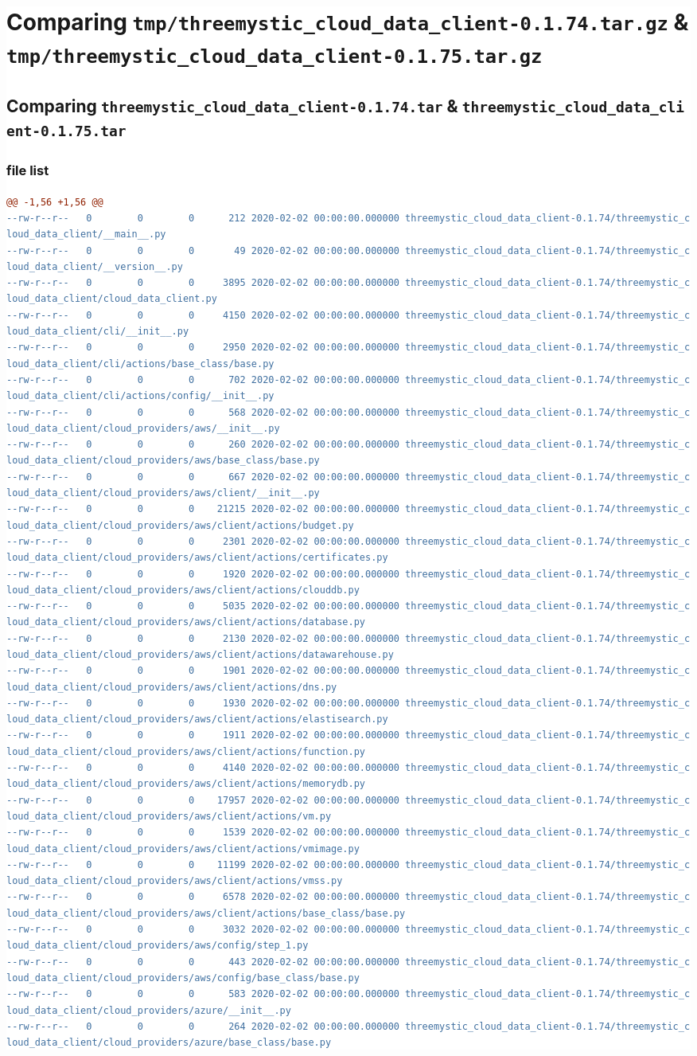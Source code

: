 # Comparing `tmp/threemystic_cloud_data_client-0.1.74.tar.gz` & `tmp/threemystic_cloud_data_client-0.1.75.tar.gz`

## Comparing `threemystic_cloud_data_client-0.1.74.tar` & `threemystic_cloud_data_client-0.1.75.tar`

### file list

```diff
@@ -1,56 +1,56 @@
--rw-r--r--   0        0        0      212 2020-02-02 00:00:00.000000 threemystic_cloud_data_client-0.1.74/threemystic_cloud_data_client/__main__.py
--rw-r--r--   0        0        0       49 2020-02-02 00:00:00.000000 threemystic_cloud_data_client-0.1.74/threemystic_cloud_data_client/__version__.py
--rw-r--r--   0        0        0     3895 2020-02-02 00:00:00.000000 threemystic_cloud_data_client-0.1.74/threemystic_cloud_data_client/cloud_data_client.py
--rw-r--r--   0        0        0     4150 2020-02-02 00:00:00.000000 threemystic_cloud_data_client-0.1.74/threemystic_cloud_data_client/cli/__init__.py
--rw-r--r--   0        0        0     2950 2020-02-02 00:00:00.000000 threemystic_cloud_data_client-0.1.74/threemystic_cloud_data_client/cli/actions/base_class/base.py
--rw-r--r--   0        0        0      702 2020-02-02 00:00:00.000000 threemystic_cloud_data_client-0.1.74/threemystic_cloud_data_client/cli/actions/config/__init__.py
--rw-r--r--   0        0        0      568 2020-02-02 00:00:00.000000 threemystic_cloud_data_client-0.1.74/threemystic_cloud_data_client/cloud_providers/aws/__init__.py
--rw-r--r--   0        0        0      260 2020-02-02 00:00:00.000000 threemystic_cloud_data_client-0.1.74/threemystic_cloud_data_client/cloud_providers/aws/base_class/base.py
--rw-r--r--   0        0        0      667 2020-02-02 00:00:00.000000 threemystic_cloud_data_client-0.1.74/threemystic_cloud_data_client/cloud_providers/aws/client/__init__.py
--rw-r--r--   0        0        0    21215 2020-02-02 00:00:00.000000 threemystic_cloud_data_client-0.1.74/threemystic_cloud_data_client/cloud_providers/aws/client/actions/budget.py
--rw-r--r--   0        0        0     2301 2020-02-02 00:00:00.000000 threemystic_cloud_data_client-0.1.74/threemystic_cloud_data_client/cloud_providers/aws/client/actions/certificates.py
--rw-r--r--   0        0        0     1920 2020-02-02 00:00:00.000000 threemystic_cloud_data_client-0.1.74/threemystic_cloud_data_client/cloud_providers/aws/client/actions/clouddb.py
--rw-r--r--   0        0        0     5035 2020-02-02 00:00:00.000000 threemystic_cloud_data_client-0.1.74/threemystic_cloud_data_client/cloud_providers/aws/client/actions/database.py
--rw-r--r--   0        0        0     2130 2020-02-02 00:00:00.000000 threemystic_cloud_data_client-0.1.74/threemystic_cloud_data_client/cloud_providers/aws/client/actions/datawarehouse.py
--rw-r--r--   0        0        0     1901 2020-02-02 00:00:00.000000 threemystic_cloud_data_client-0.1.74/threemystic_cloud_data_client/cloud_providers/aws/client/actions/dns.py
--rw-r--r--   0        0        0     1930 2020-02-02 00:00:00.000000 threemystic_cloud_data_client-0.1.74/threemystic_cloud_data_client/cloud_providers/aws/client/actions/elastisearch.py
--rw-r--r--   0        0        0     1911 2020-02-02 00:00:00.000000 threemystic_cloud_data_client-0.1.74/threemystic_cloud_data_client/cloud_providers/aws/client/actions/function.py
--rw-r--r--   0        0        0     4140 2020-02-02 00:00:00.000000 threemystic_cloud_data_client-0.1.74/threemystic_cloud_data_client/cloud_providers/aws/client/actions/memorydb.py
--rw-r--r--   0        0        0    17957 2020-02-02 00:00:00.000000 threemystic_cloud_data_client-0.1.74/threemystic_cloud_data_client/cloud_providers/aws/client/actions/vm.py
--rw-r--r--   0        0        0     1539 2020-02-02 00:00:00.000000 threemystic_cloud_data_client-0.1.74/threemystic_cloud_data_client/cloud_providers/aws/client/actions/vmimage.py
--rw-r--r--   0        0        0    11199 2020-02-02 00:00:00.000000 threemystic_cloud_data_client-0.1.74/threemystic_cloud_data_client/cloud_providers/aws/client/actions/vmss.py
--rw-r--r--   0        0        0     6578 2020-02-02 00:00:00.000000 threemystic_cloud_data_client-0.1.74/threemystic_cloud_data_client/cloud_providers/aws/client/actions/base_class/base.py
--rw-r--r--   0        0        0     3032 2020-02-02 00:00:00.000000 threemystic_cloud_data_client-0.1.74/threemystic_cloud_data_client/cloud_providers/aws/config/step_1.py
--rw-r--r--   0        0        0      443 2020-02-02 00:00:00.000000 threemystic_cloud_data_client-0.1.74/threemystic_cloud_data_client/cloud_providers/aws/config/base_class/base.py
--rw-r--r--   0        0        0      583 2020-02-02 00:00:00.000000 threemystic_cloud_data_client-0.1.74/threemystic_cloud_data_client/cloud_providers/azure/__init__.py
--rw-r--r--   0        0        0      264 2020-02-02 00:00:00.000000 threemystic_cloud_data_client-0.1.74/threemystic_cloud_data_client/cloud_providers/azure/base_class/base.py
```